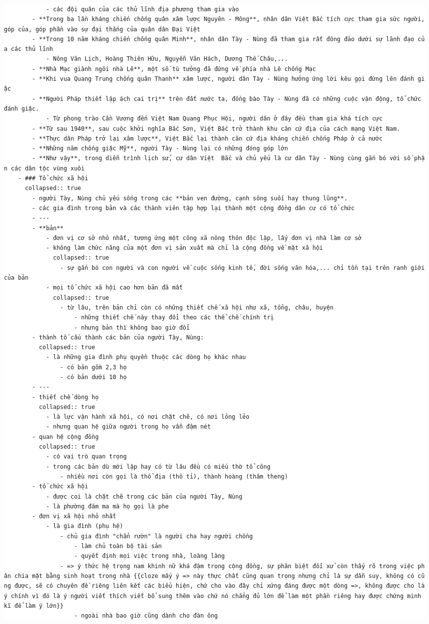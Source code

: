 				- các đội quân của các thủ lĩnh địa phương tham gia vào
			- **Trong ba lần kháng chiến chống quân xâm lược Nguyên - Mông**, nhân dân Việt Bắc tích cực tham gia sức người, góp của, góp phần vào sự đại thắng của quân dân Đại Việt
			- **Trong 10 năm kháng chiến chống quân Minh**, nhân dân Tày - Nùng đã tham gia rất đông đảo dưới sự lãnh đạo của các thủ lĩnh
				- Nông Văn Lịch, Hoàng Thiên Hữu, Nguyễn Văn Hách, Dương Thế Châu,...
			- **Nhà Mạc giành ngôi nhà Lê**, một số tù tưởng đã đứng về phía nhà Lê chống Mạc
			- **Khi vua Quang Trung chống quân Thanh** xâm lược, người dân Tày - Nùng hưởng ứng lời kêu gọi đứng lên đánh giặc
			- **Người Pháp thiết lập ách cai trị** trên đất nước ta, đồng bào Tày - Nùng đã có những cuộc vận động, tổ chức đánh giặc.
				- Từ phong trào Cần Vương đến Việt Nam Quang Phục Hội, người dân ở đây đều tham gia khá tích cực
			- **Từ sau 1940**, sau cuộc khởi nghĩa Bắc Sơn, Việt Bắc trở thành khu căn cứ địa của cách mạng Việt Nam.
			- **Thực dân Pháp trở lại xâm lược**, Việt Bắc lại thành căn cứ địa kháng chiến chống Pháp ở cả nước
			- **Những năm chống giặc Mỹ**, người Tày - Nùng lại có những đóng góp lớn
			- **Như vậy**, trong diễn trình lịch sử, cư dân Việt  Bắc và chủ yếu là cư dân Tày - Nùng cùng gắn bó với số phận các dân tộc vùng xuôi
		- ### Tổ chức xã hội
		  collapsed:: true
			- người Tày, Nùng chủ yếu sống trong các **bản ven đường, cạnh sông suối hay thung lũng**.
			- các gia đình trong bản và các thành viên tập hợp lại thành một cộng đồng dân cư có tổ chức
			- ---
			- **bản**
				- đơn vị cơ sở nhỏ nhất, tương ứng một công xã nông thôn độc lập, lấy đơn vị nhà làm cơ sở
				- không làm chức năng của một đơn vị sản xuất mà chỉ là cộng đồng về mặt xã hội
				  collapsed:: true
					- sự gắn bó con người và con người về cuộc sống kinh tế, đời sống văn hóa,... chỉ tồn tại trên ranh giới của bản
				- mọi tổ chức xã hội cao hơn bản đã mất
				  collapsed:: true
					- từ lâu, trên bản chỉ còn có những thiết chế xã hội như xã, tổng, châu, huyện
						- những thiết chế này thay đổi theo các thể chế chính trị
						- nhưng bản thì không bao giờ đổi
			- thành tố cấu thành các bản của người Tày, Nùng:
			  collapsed:: true
				- là những gia đình phụ quyền thuộc các dòng họ khác nhau
					- có bản gồm 2,3 họ
					- có bản dưới 10 họ
			- ---
			- thiết chế dòng họ
			  collapsed:: true
				- là lực vận hành xã hội, có nơi chặt chẽ, có nơi lỏng lẻo
				- nhưng quan hệ giữa người trong họ vẫn đậm nét
			- quan hệ cộng đồng
			  collapsed:: true
				- có vai trò quan trọng
				- trong các bản dù mới lập hay có từ lâu đều có miếu thờ tổ công
					- nhiều nơi còn gọi là thổ địa (thô tỉ), thành hoàng (thâm theng)
			- tổ chức xã hội
				- được coi là chặt chẽ trong các bản của người Tày, Nùng
				- là phường đám ma mà họ gọi là phe
			- đơn vị xã hội nhỏ nhất
				- là gia đình (phụ hệ)
					- chủ gia đình "chẩn rườn" là người cha hay người chồng
						- làm chủ toàn bộ tài sản
						- quyết định mọi việc trong nhà, loàng làng
					- => ý thức hệ trọng nam khinh nữ khá đậm trong cộng đồng, sự phân biệt đối xử còn thấy rõ trong việc phân chia mặt bằng sinh hoạt trong nhà {{cloze mấy ý => này thực chất cũng quan trọng nhưng chỉ là sự dẫn suy, không có cũng được, sẽ có chuyên đề riêng liên kết các biểu hiện, chứ cho vào đây chỉ xứng đáng được một dòng =>, không được cho là ý chính vì đó là ý người viết thích viết bổ sung thêm vào chứ nó chẳng đủ lớn để làm một phần riêng hay được chứng minh kĩ để làm ý lớn}}
						- ngoài nhà bao giờ cũng dành cho đàn ông